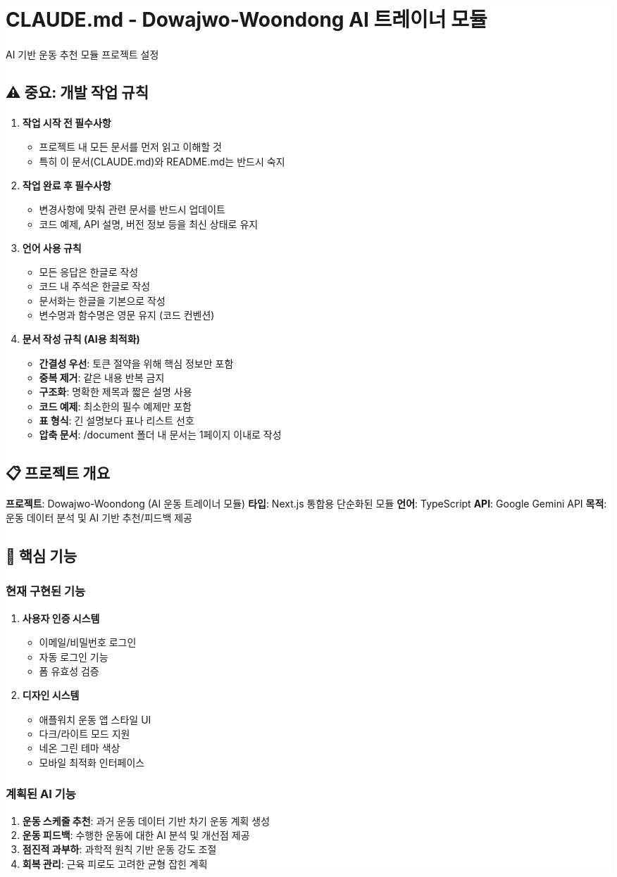 # CLAUDE.md - Dowajwo-Woondong AI 트레이너 모듈

AI 기반 운동 추천 모듈 프로젝트 설정

## ⚠️ 중요: 개발 작업 규칙

1. **작업 시작 전 필수사항**
   - 프로젝트 내 모든 문서를 먼저 읽고 이해할 것
   - 특히 이 문서(CLAUDE.md)와 README.md는 반드시 숙지

2. **작업 완료 후 필수사항**
   - 변경사항에 맞춰 관련 문서를 반드시 업데이트
   - 코드 예제, API 설명, 버전 정보 등을 최신 상태로 유지

3. **언어 사용 규칙**
   - 모든 응답은 한글로 작성
   - 코드 내 주석은 한글로 작성
   - 문서화는 한글을 기본으로 작성
   - 변수명과 함수명은 영문 유지 (코드 컨벤션)

4. **문서 작성 규칙 (AI용 최적화)**
   - **간결성 우선**: 토큰 절약을 위해 핵심 정보만 포함
   - **중복 제거**: 같은 내용 반복 금지
   - **구조화**: 명확한 제목과 짧은 설명 사용
   - **코드 예제**: 최소한의 필수 예제만 포함
   - **표 형식**: 긴 설명보다 표나 리스트 선호
   - **압축 문서**: /document 폴더 내 문서는 1페이지 이내로 작성

## 📋 프로젝트 개요

**프로젝트**: Dowajwo-Woondong (AI 운동 트레이너 모듈)
**타입**: Next.js 통합용 단순화된 모듈
**언어**: TypeScript
**API**: Google Gemini API
**목적**: 운동 데이터 분석 및 AI 기반 추천/피드백 제공

## 🎯 핵심 기능

### 현재 구현된 기능
1. **사용자 인증 시스템**
   - 이메일/비밀번호 로그인
   - 자동 로그인 기능
   - 폼 유효성 검증

2. **디자인 시스템**
   - 애플워치 운동 앱 스타일 UI
   - 다크/라이트 모드 지원
   - 네온 그린 테마 색상
   - 모바일 최적화 인터페이스

### 계획된 AI 기능
1. **운동 스케줄 추천**: 과거 운동 데이터 기반 차기 운동 계획 생성
2. **운동 피드백**: 수행한 운동에 대한 AI 분석 및 개선점 제공
3. **점진적 과부하**: 과학적 원칙 기반 운동 강도 조절
4. **회복 관리**: 근육 피로도 고려한 균형 잡힌 계획
